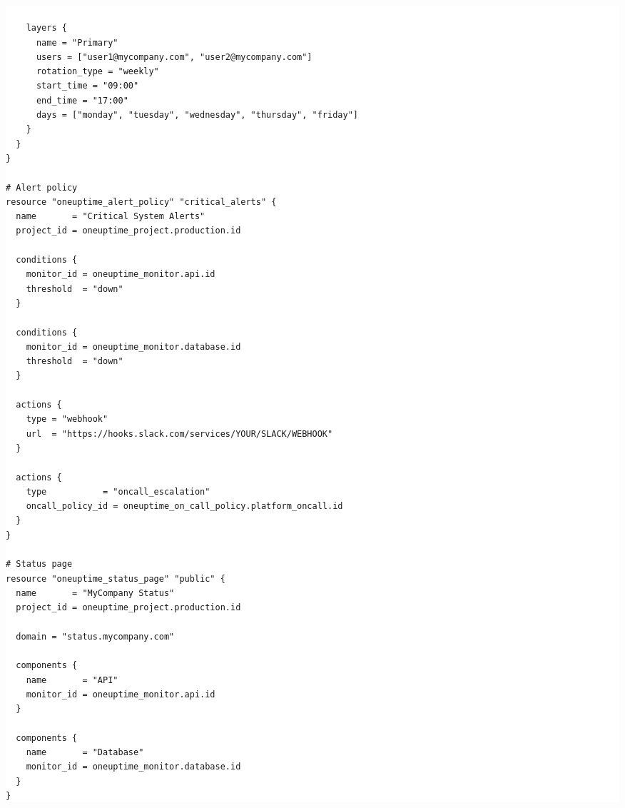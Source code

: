 ```hcl
    
    layers {
      name = "Primary"
      users = ["user1@mycompany.com", "user2@mycompany.com"]
      rotation_type = "weekly"
      start_time = "09:00"
      end_time = "17:00"
      days = ["monday", "tuesday", "wednesday", "thursday", "friday"]
    }
  }
}

# Alert policy
resource "oneuptime_alert_policy" "critical_alerts" {
  name       = "Critical System Alerts"
  project_id = oneuptime_project.production.id
  
  conditions {
    monitor_id = oneuptime_monitor.api.id
    threshold  = "down"
  }
  
  conditions {
    monitor_id = oneuptime_monitor.database.id
    threshold  = "down"
  }
  
  actions {
    type = "webhook"
    url  = "https://hooks.slack.com/services/YOUR/SLACK/WEBHOOK"
  }
  
  actions {
    type           = "oncall_escalation"
    oncall_policy_id = oneuptime_on_call_policy.platform_oncall.id
  }
}

# Status page
resource "oneuptime_status_page" "public" {
  name       = "MyCompany Status"
  project_id = oneuptime_project.production.id
  
  domain = "status.mycompany.com"
  
  components {
    name       = "API"
    monitor_id = oneuptime_monitor.api.id
  }
  
  components {
    name       = "Database"
    monitor_id = oneuptime_monitor.database.id
  }
}
```
